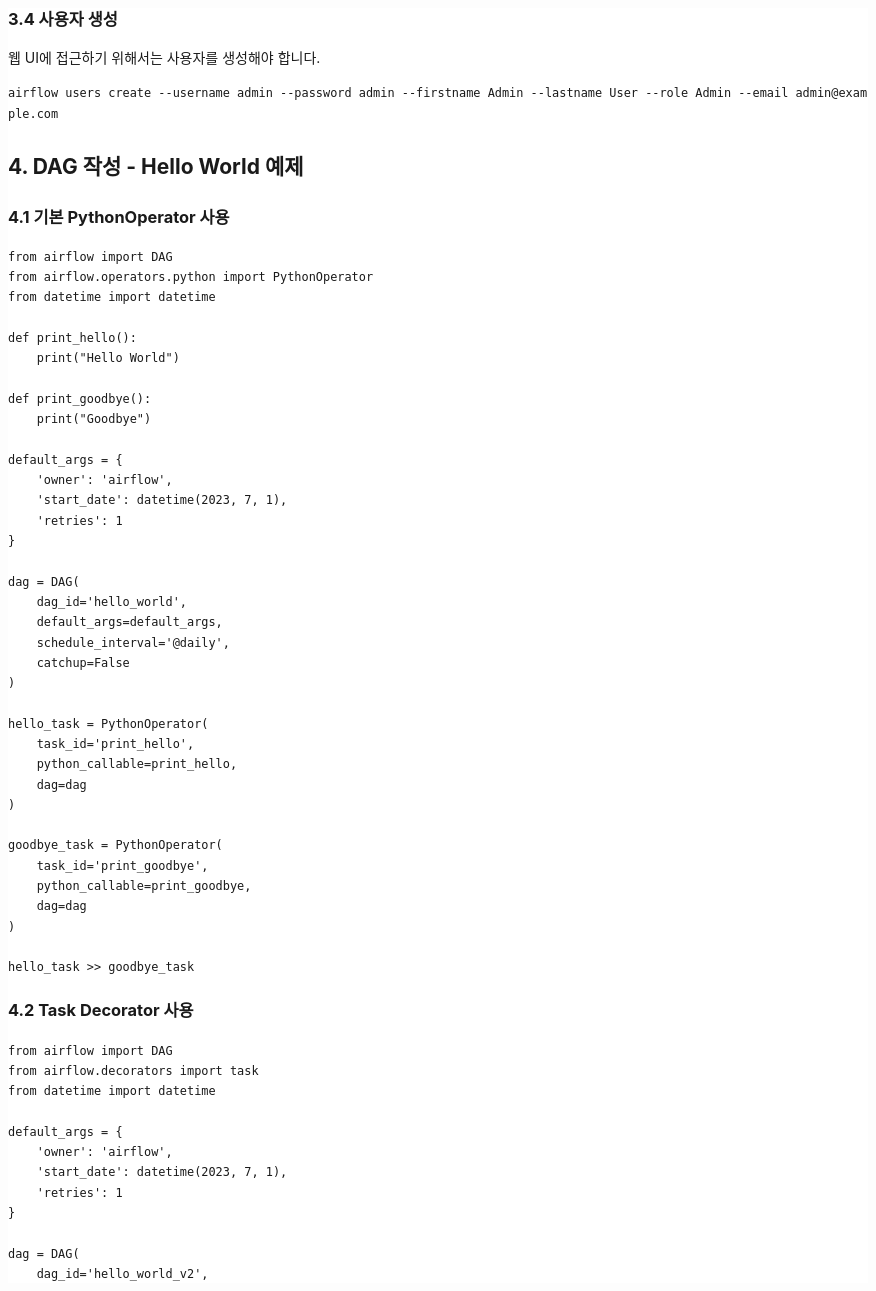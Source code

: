 ### 3.4 사용자 생성
웹 UI에 접근하기 위해서는 사용자를 생성해야 합니다.
```
airflow users create --username admin --password admin --firstname Admin --lastname User --role Admin --email admin@example.com
```

## 4. DAG 작성 - Hello World 예제

### 4.1 기본 PythonOperator 사용
```
from airflow import DAG
from airflow.operators.python import PythonOperator
from datetime import datetime

def print_hello():
    print("Hello World")

def print_goodbye():
    print("Goodbye")

default_args = {
    'owner': 'airflow',
    'start_date': datetime(2023, 7, 1),
    'retries': 1
}

dag = DAG(
    dag_id='hello_world',
    default_args=default_args,
    schedule_interval='@daily',
    catchup=False
)

hello_task = PythonOperator(
    task_id='print_hello',
    python_callable=print_hello,
    dag=dag
)

goodbye_task = PythonOperator(
    task_id='print_goodbye',
    python_callable=print_goodbye,
    dag=dag
)

hello_task >> goodbye_task
```

### 4.2 Task Decorator 사용
```
from airflow import DAG
from airflow.decorators import task
from datetime import datetime

default_args = {
    'owner': 'airflow',
    'start_date': datetime(2023, 7, 1),
    'retries': 1
}

dag = DAG(
    dag_id='hello_world_v2',
```